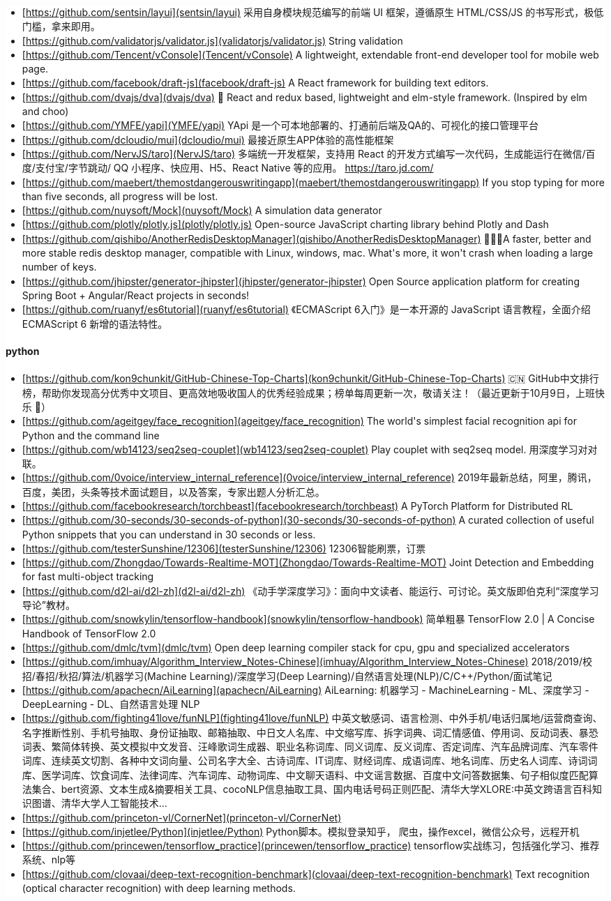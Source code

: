 * [https://github.com/sentsin/layui](sentsin/layui) 采用自身模块规范编写的前端 UI 框架，遵循原生 HTML/CSS/JS 的书写形式，极低门槛，拿来即用。
* [https://github.com/validatorjs/validator.js](validatorjs/validator.js) String validation
* [https://github.com/Tencent/vConsole](Tencent/vConsole) A lightweight, extendable front-end developer tool for mobile web page.
* [https://github.com/facebook/draft-js](facebook/draft-js) A React framework for building text editors.
* [https://github.com/dvajs/dva](dvajs/dva) 🌱 React and redux based, lightweight and elm-style framework. (Inspired by elm and choo)
* [https://github.com/YMFE/yapi](YMFE/yapi) YApi 是一个可本地部署的、打通前后端及QA的、可视化的接口管理平台
* [https://github.com/dcloudio/mui](dcloudio/mui) 最接近原生APP体验的高性能框架
* [https://github.com/NervJS/taro](NervJS/taro) 多端统一开发框架，支持用 React 的开发方式编写一次代码，生成能运行在微信/百度/支付宝/字节跳动/ QQ 小程序、快应用、H5、React Native 等的应用。 https://taro.jd.com/
* [https://github.com/maebert/themostdangerouswritingapp](maebert/themostdangerouswritingapp) If you stop typing for more than five seconds, all progress will be lost.
* [https://github.com/nuysoft/Mock](nuysoft/Mock) A simulation data generator
* [https://github.com/plotly/plotly.js](plotly/plotly.js) Open-source JavaScript charting library behind Plotly and Dash
* [https://github.com/qishibo/AnotherRedisDesktopManager](qishibo/AnotherRedisDesktopManager) 🚀🚀🚀A faster, better and more stable redis desktop manager, compatible with Linux, windows, mac. What's more, it won't crash when loading a large number of keys.
* [https://github.com/jhipster/generator-jhipster](jhipster/generator-jhipster) Open Source application platform for creating Spring Boot + Angular/React projects in seconds!
* [https://github.com/ruanyf/es6tutorial](ruanyf/es6tutorial) 《ECMAScript 6入门》是一本开源的 JavaScript 语言教程，全面介绍 ECMAScript 6 新增的语法特性。

#### python
* [https://github.com/kon9chunkit/GitHub-Chinese-Top-Charts](kon9chunkit/GitHub-Chinese-Top-Charts) 🇨🇳 GitHub中文排行榜，帮助你发现高分优秀中文项目、更高效地吸收国人的优秀经验成果；榜单每周更新一次，敬请关注！（最近更新于10月9日，上班快乐 🎉）
* [https://github.com/ageitgey/face_recognition](ageitgey/face_recognition) The world's simplest facial recognition api for Python and the command line
* [https://github.com/wb14123/seq2seq-couplet](wb14123/seq2seq-couplet) Play couplet with seq2seq model. 用深度学习对对联。
* [https://github.com/0voice/interview_internal_reference](0voice/interview_internal_reference) 2019年最新总结，阿里，腾讯，百度，美团，头条等技术面试题目，以及答案，专家出题人分析汇总。
* [https://github.com/facebookresearch/torchbeast](facebookresearch/torchbeast) A PyTorch Platform for Distributed RL
* [https://github.com/30-seconds/30-seconds-of-python](30-seconds/30-seconds-of-python) A curated collection of useful Python snippets that you can understand in 30 seconds or less.
* [https://github.com/testerSunshine/12306](testerSunshine/12306) 12306智能刷票，订票
* [https://github.com/Zhongdao/Towards-Realtime-MOT](Zhongdao/Towards-Realtime-MOT) Joint Detection and Embedding for fast multi-object tracking
* [https://github.com/d2l-ai/d2l-zh](d2l-ai/d2l-zh) 《动手学深度学习》：面向中文读者、能运行、可讨论。英文版即伯克利“深度学习导论”教材。
* [https://github.com/snowkylin/tensorflow-handbook](snowkylin/tensorflow-handbook) 简单粗暴 TensorFlow 2.0 | A Concise Handbook of TensorFlow 2.0
* [https://github.com/dmlc/tvm](dmlc/tvm) Open deep learning compiler stack for cpu, gpu and specialized accelerators
* [https://github.com/imhuay/Algorithm_Interview_Notes-Chinese](imhuay/Algorithm_Interview_Notes-Chinese) 2018/2019/校招/春招/秋招/算法/机器学习(Machine Learning)/深度学习(Deep Learning)/自然语言处理(NLP)/C/C++/Python/面试笔记
* [https://github.com/apachecn/AiLearning](apachecn/AiLearning) AiLearning: 机器学习 - MachineLearning - ML、深度学习 - DeepLearning - DL、自然语言处理 NLP
* [https://github.com/fighting41love/funNLP](fighting41love/funNLP) 中英文敏感词、语言检测、中外手机/电话归属地/运营商查询、名字推断性别、手机号抽取、身份证抽取、邮箱抽取、中日文人名库、中文缩写库、拆字词典、词汇情感值、停用词、反动词表、暴恐词表、繁简体转换、英文模拟中文发音、汪峰歌词生成器、职业名称词库、同义词库、反义词库、否定词库、汽车品牌词库、汽车零件词库、连续英文切割、各种中文词向量、公司名字大全、古诗词库、IT词库、财经词库、成语词库、地名词库、历史名人词库、诗词词库、医学词库、饮食词库、法律词库、汽车词库、动物词库、中文聊天语料、中文谣言数据、百度中文问答数据集、句子相似度匹配算法集合、bert资源、文本生成&摘要相关工具、cocoNLP信息抽取工具、国内电话号码正则匹配、清华大学XLORE:中英文跨语言百科知识图谱、清华大学人工智能技术…
* [https://github.com/princeton-vl/CornerNet](princeton-vl/CornerNet)
* [https://github.com/injetlee/Python](injetlee/Python) Python脚本。模拟登录知乎， 爬虫，操作excel，微信公众号，远程开机
* [https://github.com/princewen/tensorflow_practice](princewen/tensorflow_practice) tensorflow实战练习，包括强化学习、推荐系统、nlp等
* [https://github.com/clovaai/deep-text-recognition-benchmark](clovaai/deep-text-recognition-benchmark) Text recognition (optical character recognition) with deep learning methods.